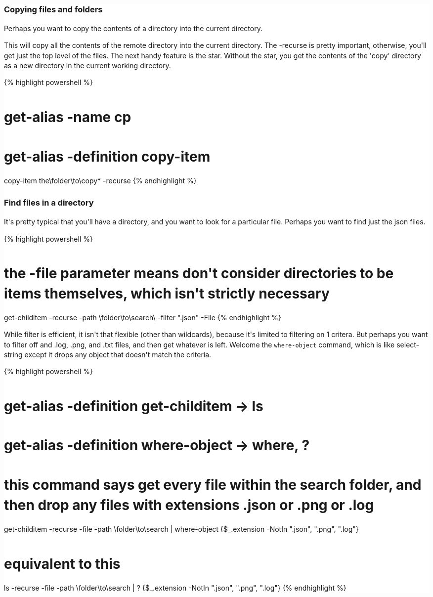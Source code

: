 
### Copying files and folders

Perhaps you want to copy the contents of a directory into the current directory.

This will copy all the contents of the remote directory into the current directory. The -recurse is pretty important, otherwise, you'll get just the top level of the files. The next handy feature is the star. Without the star, you get the contents of the 'copy' directory as a new directory in the current working directory.

{% highlight powershell %}
# get-alias -name cp
# get-alias -definition copy-item
copy-item the\folder\to\copy\* -recurse
{% endhighlight %}

### Find files in a directory

It's pretty typical that you'll have a directory, and you want to look for a particular file. Perhaps you want to find just the json files.

{% highlight powershell %}
# the -file parameter means don't consider directories to be items themselves, which isn't strictly necessary
get-childitem -recurse -path \folder\to\search\ -filter ".json" -File
{% endhighlight %}

While filter is efficient, it isn't that flexible (other than wildcards), because it's limited to filtering on 1 critera. But perhaps you want to filter off and .log, .png, and .txt files, and then get whatever is left. Welcome the `where-object` command, which is like select-string except it drops any object that doesn't match the criteria.

{% highlight powershell %}
# get-alias -definition get-childitem -> ls
# get-alias -definition where-object -> where, ?
# this command says get every file within the search folder, and then drop any files with extensions .json or .png or .log
get-childitem -recurse -file -path \folder\to\search | where-object {$_.extension -NotIn ".json", ".png", ".log"}
# equivalent to this
ls -recurse -file -path \folder\to\search | ? {$_.extension -NotIn ".json", ".png", ".log"}
{% endhighlight %}
